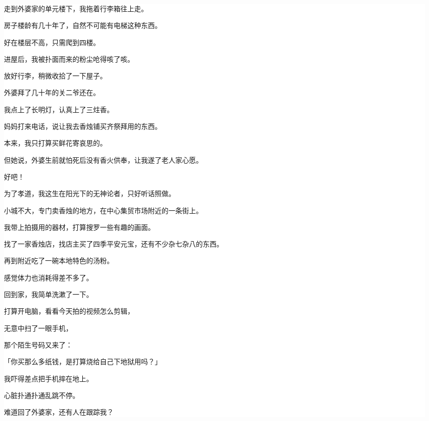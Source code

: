 走到外婆家的单元楼下，我拖着行李箱往上走。


房子楼龄有几十年了，自然不可能有电梯这种东西。


好在楼层不高，只需爬到四楼。


进屋后，我被扑面而来的粉尘呛得咳了咳。


放好行李，稍微收拾了一下屋子。


外婆拜了几十年的关二爷还在。


我点上了长明灯，认真上了三炷香。


妈妈打来电话，说让我去香烛铺买齐祭拜用的东西。


本来，我只打算买鲜花寄哀思的。


但她说，外婆生前就怕死后没有香火供奉，让我遂了老人家心愿。


好吧！


为了孝道，我这生在阳光下的无神论者，只好听话照做。


小城不大，专门卖香烛的地方，在中心集贸市场附近的一条街上。


我带上拍摄用的器材，打算搜罗一些有趣的画面。


找了一家香烛店，找店主买了四季平安元宝，还有不少杂七杂八的东西。


再到附近吃了一碗本地特色的汤粉。


感觉体力也消耗得差不多了。


回到家，我简单洗漱了一下。


打算开电脑，看看今天拍的视频怎么剪辑，


无意中扫了一眼手机，


那个陌生号码又来了：


「你买那么多纸钱，是打算烧给自己下地狱用吗？」


我吓得差点把手机摔在地上。


心脏扑通扑通乱跳不停。


难道回了外婆家，还有人在跟踪我？

